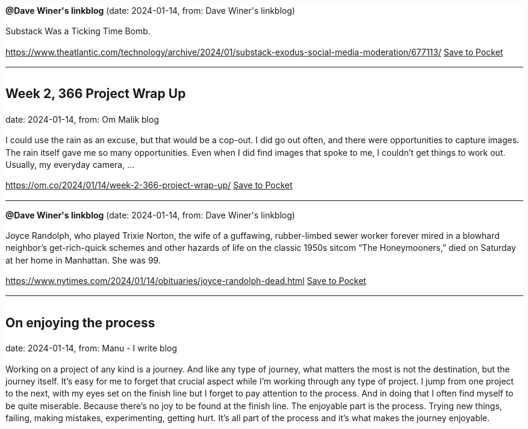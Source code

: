 
**@Dave Winer's linkblog** (date: 2024-01-14, from: Dave Winer's linkblog)

Substack Was a Ticking Time Bomb.

<span class="feed-item-link">
<a href="https://www.theatlantic.com/technology/archive/2024/01/substack-exodus-social-media-moderation/677113/">https://www.theatlantic.com/technology/archive/2024/01/substack-exodus-social-media-moderation/677113/</a> <a href="https://getpocket.com/save" class="pocket-btn" data-lang="en" data-save-url="https://www.theatlantic.com/technology/archive/2024/01/substack-exodus-social-media-moderation/677113/">Save to Pocket</a>
</span>

---

## Week 2, 366 Project Wrap Up

date: 2024-01-14, from: Om Malik blog

I could use the rain as an excuse, but that would be a cop-out. I did go out often, and there were opportunities to capture images. The rain itself gave me so many opportunities. Even when I did find images that spoke to me, I couldn’t get things to work out. Usually, my everyday camera, &#8230;

<span class="feed-item-link">
<a href="https://om.co/2024/01/14/week-2-366-project-wrap-up/">https://om.co/2024/01/14/week-2-366-project-wrap-up/</a> <a href="https://getpocket.com/save" class="pocket-btn" data-lang="en" data-save-url="https://om.co/2024/01/14/week-2-366-project-wrap-up/">Save to Pocket</a>
</span>

---

**@Dave Winer's linkblog** (date: 2024-01-14, from: Dave Winer's linkblog)

Joyce Randolph, who played Trixie Norton, the wife of a guffawing, rubber-limbed sewer worker forever mired in a blowhard neighbor’s get-rich-quick schemes and other hazards of life on the classic 1950s sitcom “The Honeymooners,” died on Saturday at her home in Manhattan. She was 99.

<span class="feed-item-link">
<a href="https://www.nytimes.com/2024/01/14/obituaries/joyce-randolph-dead.html">https://www.nytimes.com/2024/01/14/obituaries/joyce-randolph-dead.html</a> <a href="https://getpocket.com/save" class="pocket-btn" data-lang="en" data-save-url="https://www.nytimes.com/2024/01/14/obituaries/joyce-randolph-dead.html">Save to Pocket</a>
</span>

---

## On enjoying the process

date: 2024-01-14, from: Manu - I write blog

<p>Working on a project of any kind is a journey. And like any type of journey, what matters the most is not the destination, but the journey itself. It’s easy for me to forget that crucial aspect while I’m working through any type of project. I jump from one project to the next, with my eyes set on the finish line but I forget to pay attention to the process. And in doing that I often find myself to be quite miserable. Because there’s no joy to be found at the finish line. The enjoyable part is the process. Trying new things, failing, making mistakes, experimenting, getting hurt. It’s all part of the process and it’s what makes the journey enjoyable.</p>
